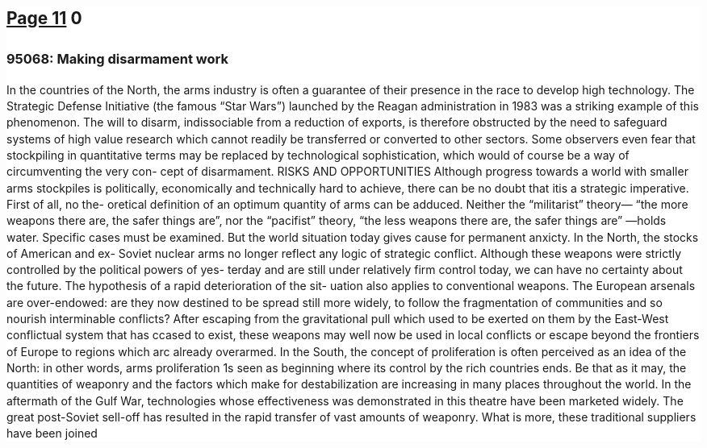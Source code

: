 ## [Page 11](https://demo.humlab.umu.se/courier/095106engo.pdf#page=11) 0

### 95068: Making disarmament work

In the countries of the North, the arms 
industry is often a guarantee of their presence in 
the race to develop high technology. The Strategic 
Defense Initiative (the famous “Star Wars”) 
launched by the Reagan administration in 1983 
was a striking example of this phenomenon. The 
will to disarm, indissociable from a reduction of 
exports, is therefore obstructed by the need to 
safeguard systems of high value research which 
cannot readily be transferred or converted to 
other sectors. Some observers even fear that 
stockpiling in quantitative terms may be replaced 
by technological sophistication, which would of 
course be a way of circumventing the very con- 
cept of disarmament. 
RISKS AND OPPORTUNITIES 
Although progress towards a world with smaller 
arms stockpiles is politically, economically and 
technically hard to achieve, there can be no doubt 
that itis a strategic imperative. First of all, no the- 
oretical definition of an optimum quantity of arms 
can be adduced. Neither the “militarist” theory— 
“the more weapons there are, the safer things are”, 
nor the “pacifist” theory, “the less weapons there 
are, the safer things are” —holds water. Specific 
cases must be examined. But the world situation 
today gives cause for permanent anxicty. 
In the North, the stocks of American and ex- 
Soviet nuclear arms no longer reflect any logic of 
strategic conflict. Although these weapons were 
strictly controlled by the political powers of yes- 
terday and are still under relatively firm control 
today, we can have no certainty about the future. 
The hypothesis of a rapid deterioration of the sit- 
uation also applies to conventional weapons. The 
European arsenals are over-endowed: are they 
now destined to be spread still more widely, to 
follow the fragmentation of communities and so 
nourish interminable conflicts? After escaping 
from the gravitational pull which used to be 
exerted on them by the East-West conflictual 
system that has ccased to exist, these weapons 
may well now be used in local conflicts or escape 
beyond the frontiers of Europe to regions which 
arc already overarmed. 
In the South, the concept of proliferation is 
often perceived as an idea of the North: in other 
words, arms proliferation 1s seen as beginning 
where its control by the rich countries ends. Be 
that as it may, the quantities of weaponry and the 
factors which make for destabilization are 
increasing in many places throughout the world. 
In the aftermath of the Gulf War, technologies 
whose effectiveness was demonstrated in this 
theatre have been marketed widely. The great 
post-Soviet sell-off has resulted in the rapid 
transfer of vast amounts of weaponry. What is 
more, these traditional suppliers have been joined 